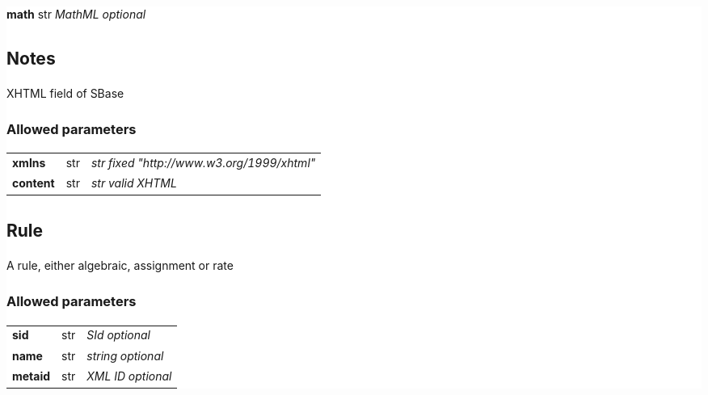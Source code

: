   <tr>
    <td><b>math</b></td>
    <td>str</td>
    <td><i>MathML optional</i></td>
 </tr>


</table>

## Notes
XHTML field of SBase

### Allowed parameters
<table>
  <tr>
    <td><b>xmlns</b></td>
    <td>str</td>
    <td><i>str fixed "http://www.w3.org/1999/xhtml"</i></td>
 </tr>


  <tr>
    <td><b>content</b></td>
    <td>str</td>
    <td><i>str valid XHTML</i></td>
 </tr>


</table>

## Rule
A rule, either algebraic, assignment or rate

### Allowed parameters
<table>
  <tr>
    <td><b>sid</b></td>
    <td>str</td>
    <td><i>    SId optional</i></td>
 </tr>


  <tr>
    <td><b>name</b></td>
    <td>str</td>
    <td><i>   string optional</i></td>
 </tr>


  <tr>
    <td><b>metaid</b></td>
    <td>str</td>
    <td><i> XML ID optional</i></td>
 </tr>

